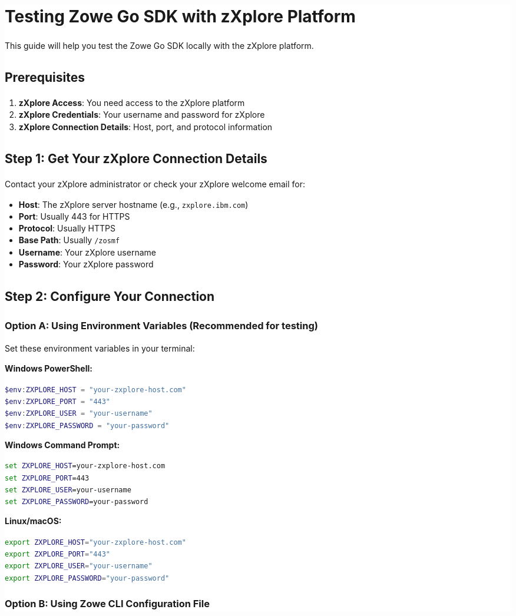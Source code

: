 # Testing Zowe Go SDK with zXplore Platform

This guide will help you test the Zowe Go SDK locally with the zXplore platform.

## Prerequisites

1. **zXplore Access**: You need access to the zXplore platform
2. **zXplore Credentials**: Your username and password for zXplore
3. **zXplore Connection Details**: Host, port, and protocol information

## Step 1: Get Your zXplore Connection Details

Contact your zXplore administrator or check your zXplore welcome email for:
- **Host**: The zXplore server hostname (e.g., `zxplore.ibm.com`)
- **Port**: Usually 443 for HTTPS
- **Protocol**: Usually HTTPS
- **Base Path**: Usually `/zosmf`
- **Username**: Your zXplore username
- **Password**: Your zXplore password

## Step 2: Configure Your Connection

### Option A: Using Environment Variables (Recommended for testing)

Set these environment variables in your terminal:

**Windows PowerShell:**
```powershell
$env:ZXPLORE_HOST = "your-zxplore-host.com"
$env:ZXPLORE_PORT = "443"
$env:ZXPLORE_USER = "your-username"
$env:ZXPLORE_PASSWORD = "your-password"
```

**Windows Command Prompt:**
```cmd
set ZXPLORE_HOST=your-zxplore-host.com
set ZXPLORE_PORT=443
set ZXPLORE_USER=your-username
set ZXPLORE_PASSWORD=your-password
```

**Linux/macOS:**
```bash
export ZXPLORE_HOST="your-zxplore-host.com"
export ZXPLORE_PORT="443"
export ZXPLORE_USER="your-username"
export ZXPLORE_PASSWORD="your-password"
```

### Option B: Using Zowe CLI Configuration File

